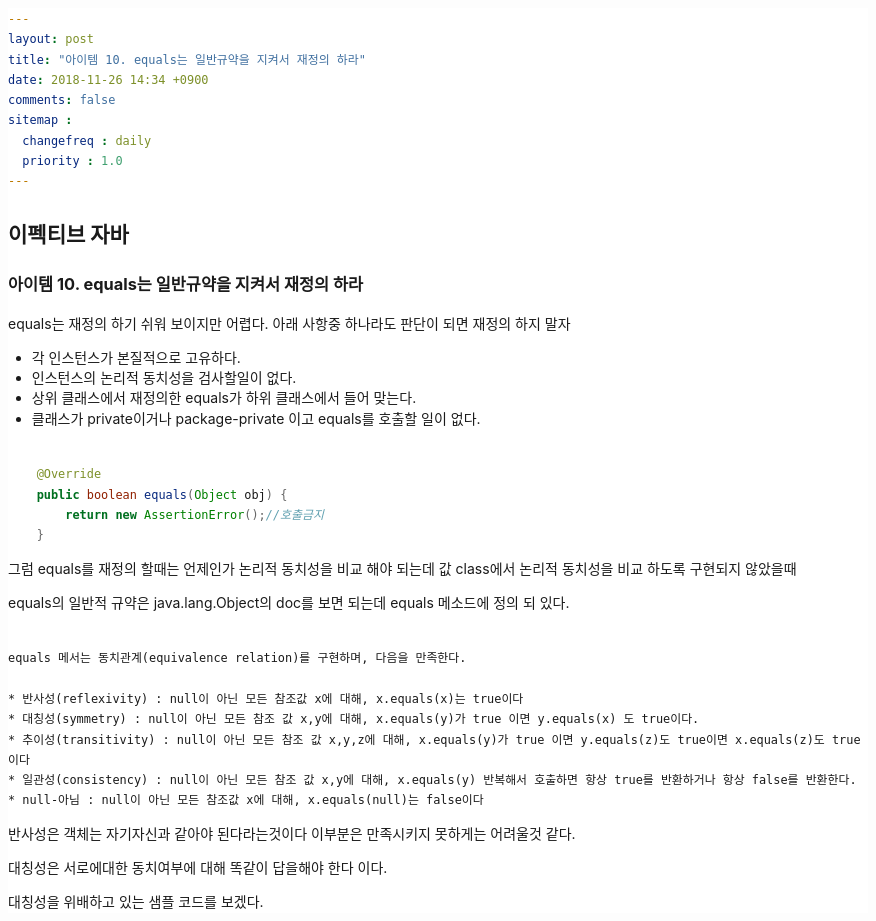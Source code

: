 ```yaml
---
layout: post
title: "아이템 10. equals는 일반규약을 지켜서 재정의 하라"
date: 2018-11-26 14:34 +0900
comments: false
sitemap :
  changefreq : daily
  priority : 1.0
---
```

## 이펙티브 자바

### 아이템 10. equals는 일반규약을 지켜서 재정의 하라

equals는 재정의 하기 쉬워 보이지만 어렵다. 아래 사항중 하나라도 판단이 되면 재정의 하지 말자

* 각 인스턴스가 본질적으로 고유하다.
* 인스턴스의 논리적 동치성을 검사할일이 없다.
* 상위 클래스에서 재정의한 equals가 하위 클래스에서 들어 맞는다.
* 클래스가 private이거나 package-private 이고 equals를 호출할 일이 없다.

```java

    @Override
    public boolean equals(Object obj) {
        return new AssertionError();//호출금지
    }

```

그럼 equals를 재정의 할때는 언제인가 논리적 동치성을 비교 해야 되는데 값 class에서 논리적 동치성을 비교 하도록 구현되지 않았을때

equals의 일반적 규약은 java.lang.Object의 doc를 보면 되는데 equals 메소드에 정의 되 있다.

```

equals 메서는 동치관계(equivalence relation)를 구현하며, 다음을 만족한다.

* 반사성(reflexivity) : null이 아닌 모든 참조값 x에 대해, x.equals(x)는 true이다
* 대칭성(symmetry) : null이 아닌 모든 참조 값 x,y에 대해, x.equals(y)가 true 이면 y.equals(x) 도 true이다.
* 추이성(transitivity) : null이 아닌 모든 참조 값 x,y,z에 대해, x.equals(y)가 true 이면 y.equals(z)도 true이면 x.equals(z)도 true이다
* 일관성(consistency) : null이 아닌 모든 참조 값 x,y에 대해, x.equals(y) 반복해서 호출하면 항상 true를 반환하거나 항상 false를 반환한다.
* null-아님 : null이 아닌 모든 참조값 x에 대해, x.equals(null)는 false이다

```

반사성은 객체는 자기자신과 같아야 된다라는것이다 이부분은 만족시키지 못하게는 어려울것 같다.

대칭성은 서로에대한 동치여부에 대해 똑같이 답을해야 한다 이다. 

대칭성을 위배하고 있는 샘플 코드를 보겠다.
 
 